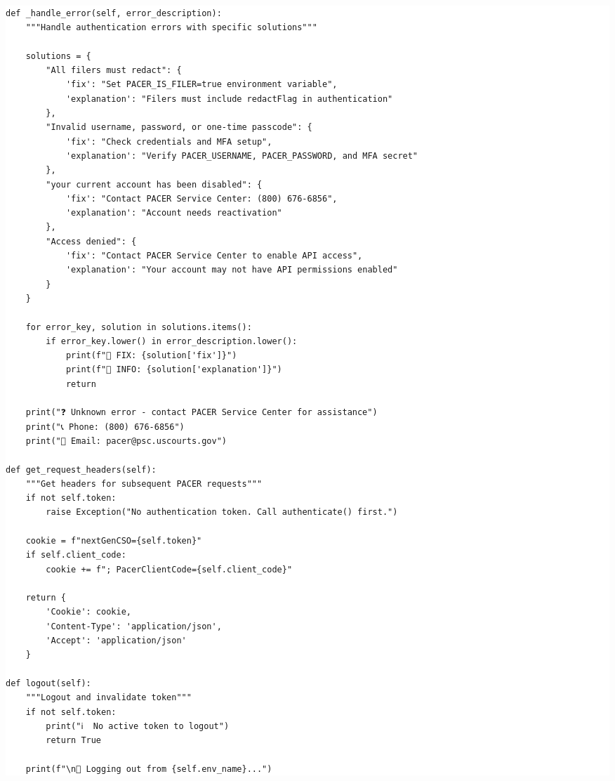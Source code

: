    def _handle_error(self, error_description):
        """Handle authentication errors with specific solutions"""
        
        solutions = {
            "All filers must redact": {
                'fix': "Set PACER_IS_FILER=true environment variable",
                'explanation': "Filers must include redactFlag in authentication"
            },
            "Invalid username, password, or one-time passcode": {
                'fix': "Check credentials and MFA setup",
                'explanation': "Verify PACER_USERNAME, PACER_PASSWORD, and MFA secret"
            },
            "your current account has been disabled": {
                'fix': "Contact PACER Service Center: (800) 676-6856",
                'explanation': "Account needs reactivation"
            },
            "Access denied": {
                'fix': "Contact PACER Service Center to enable API access",
                'explanation': "Your account may not have API permissions enabled"
            }
        }
        
        for error_key, solution in solutions.items():
            if error_key.lower() in error_description.lower():
                print(f"🔧 FIX: {solution['fix']}")
                print(f"📖 INFO: {solution['explanation']}")
                return
        
        print("❓ Unknown error - contact PACER Service Center for assistance")
        print("📞 Phone: (800) 676-6856")
        print("📧 Email: pacer@psc.uscourts.gov")
    
    def get_request_headers(self):
        """Get headers for subsequent PACER requests"""
        if not self.token:
            raise Exception("No authentication token. Call authenticate() first.")
        
        cookie = f"nextGenCSO={self.token}"
        if self.client_code:
            cookie += f"; PacerClientCode={self.client_code}"
        
        return {
            'Cookie': cookie,
            'Content-Type': 'application/json',
            'Accept': 'application/json'
        }
    
    def logout(self):
        """Logout and invalidate token"""
        if not self.token:
            print("ℹ️  No active token to logout")
            return True
        
        print(f"\n🚪 Logging out from {self.env_name}...")
        